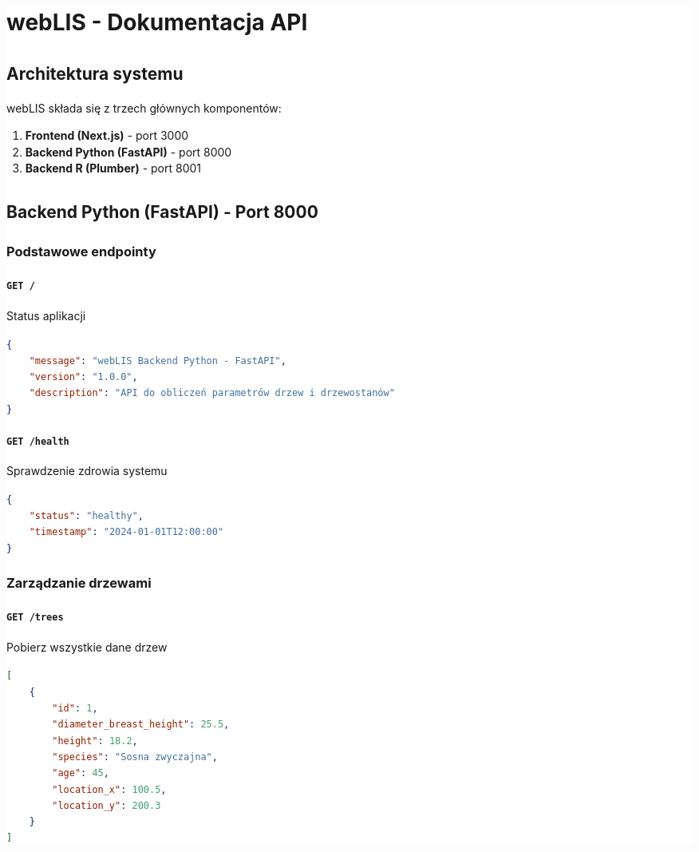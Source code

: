 # webLIS - Dokumentacja API

## Architektura systemu

webLIS składa się z trzech głównych komponentów:

1. **Frontend (Next.js)** - port 3000
2. **Backend Python (FastAPI)** - port 8000
3. **Backend R (Plumber)** - port 8001

## Backend Python (FastAPI) - Port 8000

### Podstawowe endpointy

#### `GET /`

Status aplikacji

```json
{
	"message": "webLIS Backend Python - FastAPI",
	"version": "1.0.0",
	"description": "API do obliczeń parametrów drzew i drzewostanów"
}
```

#### `GET /health`

Sprawdzenie zdrowia systemu

```json
{
	"status": "healthy",
	"timestamp": "2024-01-01T12:00:00"
}
```

### Zarządzanie drzewami

#### `GET /trees`

Pobierz wszystkie dane drzew

```json
[
	{
		"id": 1,
		"diameter_breast_height": 25.5,
		"height": 18.2,
		"species": "Sosna zwyczajna",
		"age": 45,
		"location_x": 100.5,
		"location_y": 200.3
	}
]
```
